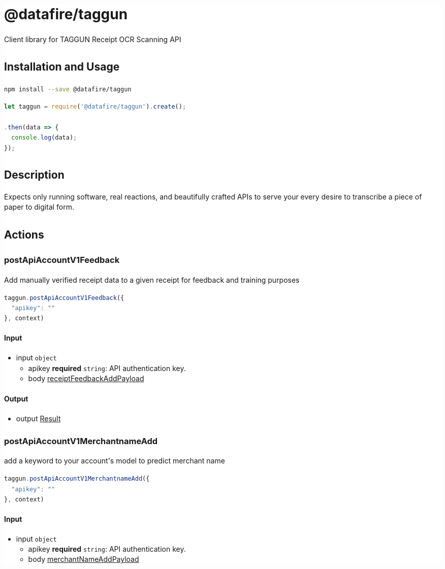 # @datafire/taggun

Client library for TAGGUN Receipt OCR Scanning API

## Installation and Usage
```bash
npm install --save @datafire/taggun
```
```js
let taggun = require('@datafire/taggun').create();

.then(data => {
  console.log(data);
});
```

## Description

Expects only running software, real reactions, and beautifully crafted APIs to serve your every desire to transcribe a piece of paper to digital form.

## Actions

### postApiAccountV1Feedback
Add manually verified receipt data to a given receipt for feedback and training purposes


```js
taggun.postApiAccountV1Feedback({
  "apikey": ""
}, context)
```

#### Input
* input `object`
  * apikey **required** `string`: API authentication key.
  * body [receiptFeedbackAddPayload](#receiptfeedbackaddpayload)

#### Output
* output [Result](#result)

### postApiAccountV1MerchantnameAdd
add a keyword to your account's model to predict merchant name


```js
taggun.postApiAccountV1MerchantnameAdd({
  "apikey": ""
}, context)
```

#### Input
* input `object`
  * apikey **required** `string`: API authentication key.
  * body [merchantNameAddPayload](#merchantnameaddpayload)
